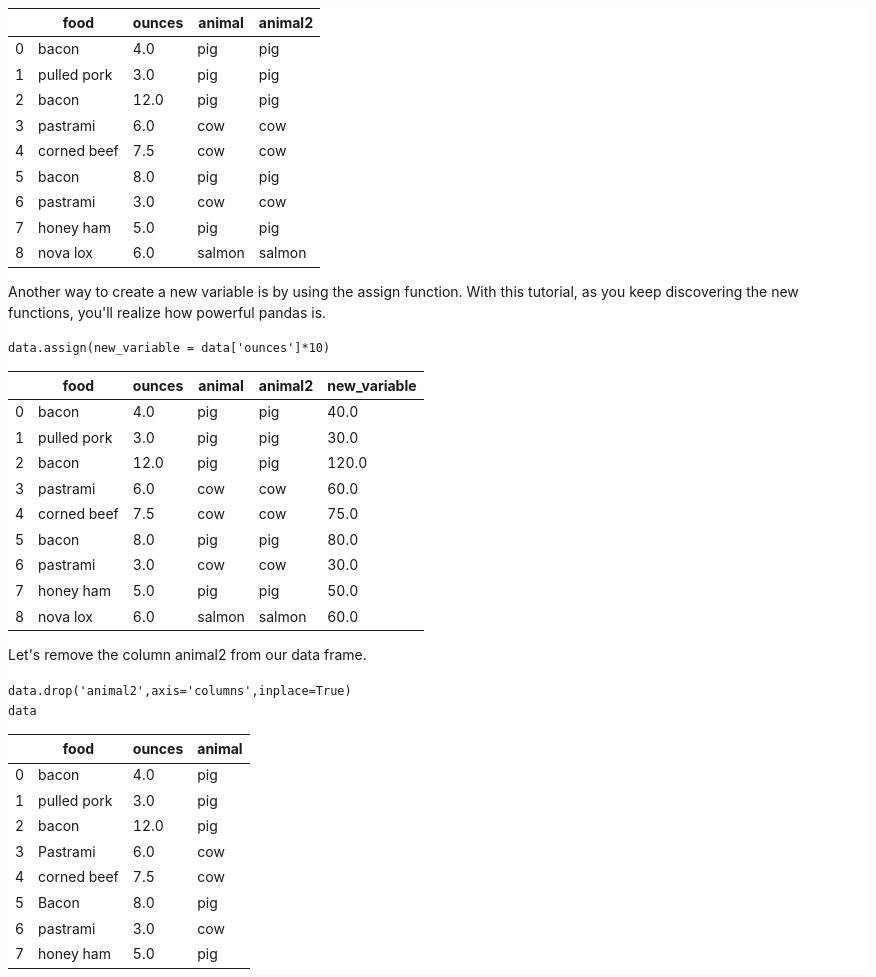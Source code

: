 |      | food        | ounces | animal | animal2 |
| ---- | ----------- | ------ | ------ | ------- |
| 0    | bacon       | 4.0    | pig    | pig     |
| 1    | pulled pork | 3.0    | pig    | pig     |
| 2    | bacon       | 12.0   | pig    | pig     |
| 3    | pastrami    | 6.0    | cow    | cow     |
| 4    | corned beef | 7.5    | cow    | cow     |
| 5    | bacon       | 8.0    | pig    | pig     |
| 6    | pastrami    | 3.0    | cow    | cow     |
| 7    | honey ham   | 5.0    | pig    | pig     |
| 8    | nova lox    | 6.0    | salmon | salmon  |

Another way to create a new variable is by using the assign function. With this tutorial, as you keep discovering the new functions, you'll realize how powerful pandas is.

```
data.assign(new_variable = data['ounces']*10)
```

|      | food        | ounces | animal | animal2 | new_variable |
| ---- | ----------- | ------ | ------ | ------- | ------------ |
| 0    | bacon       | 4.0    | pig    | pig     | 40.0         |
| 1    | pulled pork | 3.0    | pig    | pig     | 30.0         |
| 2    | bacon       | 12.0   | pig    | pig     | 120.0        |
| 3    | pastrami    | 6.0    | cow    | cow     | 60.0         |
| 4    | corned beef | 7.5    | cow    | cow     | 75.0         |
| 5    | bacon       | 8.0    | pig    | pig     | 80.0         |
| 6    | pastrami    | 3.0    | cow    | cow     | 30.0         |
| 7    | honey ham   | 5.0    | pig    | pig     | 50.0         |
| 8    | nova lox    | 6.0    | salmon | salmon  | 60.0         |

Let's remove the column animal2 from our data frame.

```
data.drop('animal2',axis='columns',inplace=True)
data
```

|      | food        | ounces | animal |
| ---- | ----------- | ------ | ------ |
| 0    | bacon       | 4.0    | pig    |
| 1    | pulled pork | 3.0    | pig    |
| 2    | bacon       | 12.0   | pig    |
| 3    | Pastrami    | 6.0    | cow    |
| 4    | corned beef | 7.5    | cow    |
| 5    | Bacon       | 8.0    | pig    |
| 6    | pastrami    | 3.0    | cow    |
| 7    | honey ham   | 5.0    | pig    |